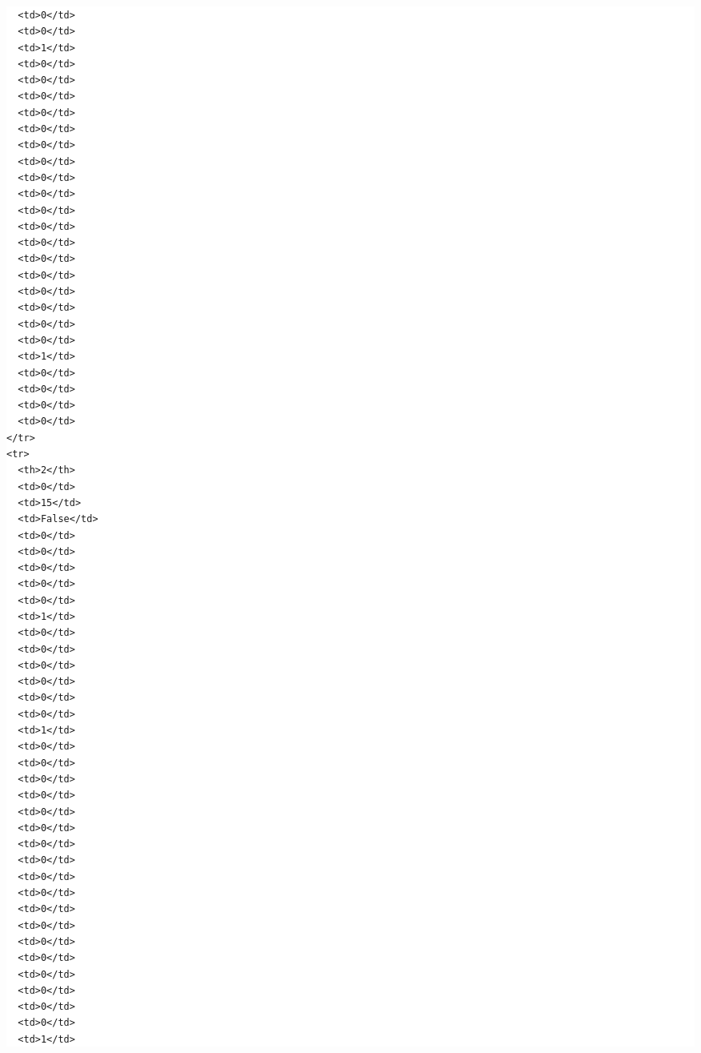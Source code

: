       <td>0</td>
      <td>0</td>
      <td>1</td>
      <td>0</td>
      <td>0</td>
      <td>0</td>
      <td>0</td>
      <td>0</td>
      <td>0</td>
      <td>0</td>
      <td>0</td>
      <td>0</td>
      <td>0</td>
      <td>0</td>
      <td>0</td>
      <td>0</td>
      <td>0</td>
      <td>0</td>
      <td>0</td>
      <td>0</td>
      <td>0</td>
      <td>1</td>
      <td>0</td>
      <td>0</td>
      <td>0</td>
      <td>0</td>
    </tr>
    <tr>
      <th>2</th>
      <td>0</td>
      <td>15</td>
      <td>False</td>
      <td>0</td>
      <td>0</td>
      <td>0</td>
      <td>0</td>
      <td>0</td>
      <td>1</td>
      <td>0</td>
      <td>0</td>
      <td>0</td>
      <td>0</td>
      <td>0</td>
      <td>0</td>
      <td>1</td>
      <td>0</td>
      <td>0</td>
      <td>0</td>
      <td>0</td>
      <td>0</td>
      <td>0</td>
      <td>0</td>
      <td>0</td>
      <td>0</td>
      <td>0</td>
      <td>0</td>
      <td>0</td>
      <td>0</td>
      <td>0</td>
      <td>0</td>
      <td>0</td>
      <td>0</td>
      <td>0</td>
      <td>1</td>